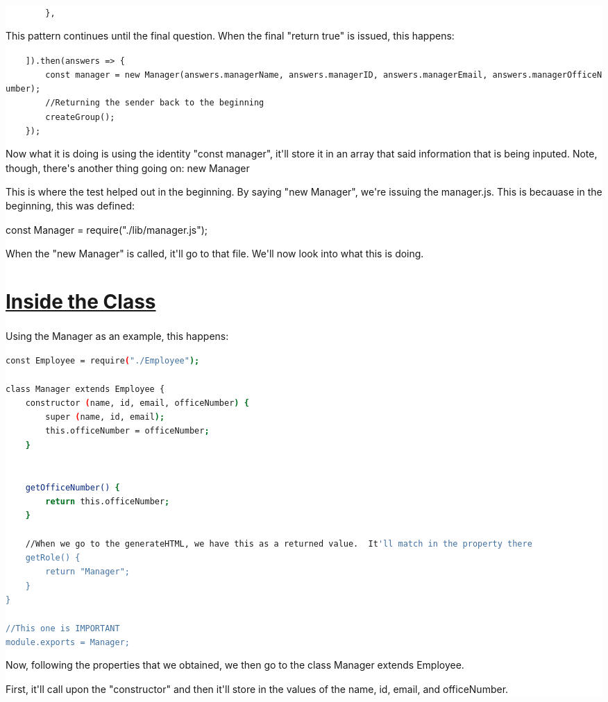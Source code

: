             },

This pattern continues until the final question.  When the final "return true" is issued, this happens:

        ]).then(answers => {
            const manager = new Manager(answers.managerName, answers.managerID, answers.managerEmail, answers.managerOfficeNumber);
            //Returning the sender back to the beginning
            createGroup();
        });

Now what it is doing is using the identity "const manager", it'll store it in an array that said information that is being inputed.  Note, though, there's another thing going on:  new Manager

This is where the test helped out in the beginning.  By saying "new Manager", we're issuing the manager.js.  This is becauase  in the beginning, this was defined:

const Manager = require("./lib/manager.js");

When the "new Manager" is called, it'll go to that file.  We'll now look into what this is doing.


#   [Inside the Class](#inside-the-class)

Using the Manager as an example, this happens:

```bash
const Employee = require("./Employee");

class Manager extends Employee {
    constructor (name, id, email, officeNumber) {
        super (name, id, email);
        this.officeNumber = officeNumber;
    }

    
    getOfficeNumber() {
        return this.officeNumber;
    }

    //When we go to the generateHTML, we have this as a returned value.  It'll match in the property there
    getRole() {
        return "Manager";
    }
}

//This one is IMPORTANT
module.exports = Manager;
```

Now, following the properties that we obtained, we then go to the class Manager extends Employee.

First, it'll call upon the "constructor" and then it'll store in the values of the name, id, email, and officeNumber.

